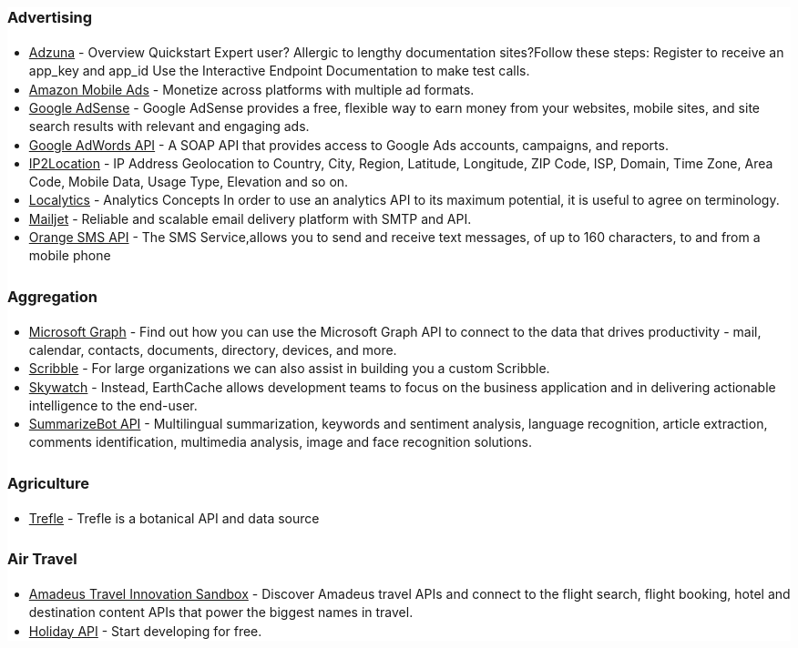 
### Advertising
- [Adzuna](https://github.com/apis-directory/apis-directory/tree/master/adzuna) - Overview Quickstart Expert user? Allergic to lengthy documentation sites?Follow these steps: Register to receive an app_key and app_id Use the Interactive Endpoint Documentation to make test calls.
- [Amazon Mobile Ads](https://github.com/apis-directory/apis-directory/tree/master/amazon-mobile-ads) - Monetize across platforms with multiple ad formats.
- [Google AdSense](https://github.com/apis-directory/apis-directory/tree/master/google-adsense) - Google AdSense provides a free, flexible way to earn money from your websites, mobile sites, and site search results with relevant and engaging ads.
- [Google AdWords API](https://github.com/apis-directory/apis-directory/tree/master/google-adwords-api) - A SOAP API that provides access to Google Ads accounts, campaigns, and reports.
- [IP2Location](https://github.com/apis-directory/apis-directory/tree/master/ip2location) - IP Address Geolocation to Country, City, Region, Latitude, Longitude, ZIP Code, ISP, Domain, Time Zone, Area Code, Mobile Data, Usage Type, Elevation and so on.
- [Localytics](https://github.com/apis-directory/apis-directory/tree/master/localytics) - Analytics Concepts In order to use an analytics API to its maximum potential, it is useful to agree on terminology.
- [Mailjet](https://github.com/apis-directory/apis-directory/tree/master/mailjet) - Reliable and scalable email delivery platform with SMTP and API.
- [Orange SMS API](https://github.com/apis-directory/apis-directory/tree/master/orange-sms-api) - The SMS Service,allows you to send and receive text messages, of up to 160 characters, to and from a mobile phone


### Aggregation

- [Microsoft Graph](https://github.com/apis-directory/apis-directory/tree/master/microsoft-graph) - Find out how you can use the Microsoft Graph API to connect to the data that drives productivity - mail, calendar, contacts, documents, directory, devices, and more.
- [Scribble](https://github.com/apis-directory/apis-directory/tree/master/scribble) - For large organizations we can also assist in building you a custom Scribble.
- [Skywatch](https://github.com/apis-directory/apis-directory/tree/master/skywatch) - Instead, EarthCache allows development teams to focus on the business application and in delivering actionable intelligence to the end-user.
- [SummarizeBot API](https://github.com/apis-directory/apis-directory/tree/master/summarizebot-api) - Multilingual summarization, keywords and sentiment analysis, language recognition, article extraction, comments identification, multimedia analysis, image and face recognition solutions.


### Agriculture
- [Trefle](https://github.com/apis-directory/apis-directory/tree/master/trefle) - Trefle is a botanical API and data source


### Air Travel
- [Amadeus Travel Innovation Sandbox](https://github.com/apis-directory/apis-directory/tree/master/amadeus-travel-innovation-sandbox) - Discover Amadeus travel APIs and connect to the flight search, flight booking, hotel and destination content APIs that power the biggest names in travel.
- [Holiday API](https://github.com/apis-directory/apis-directory/tree/master/holiday-api) - Start developing for free.
